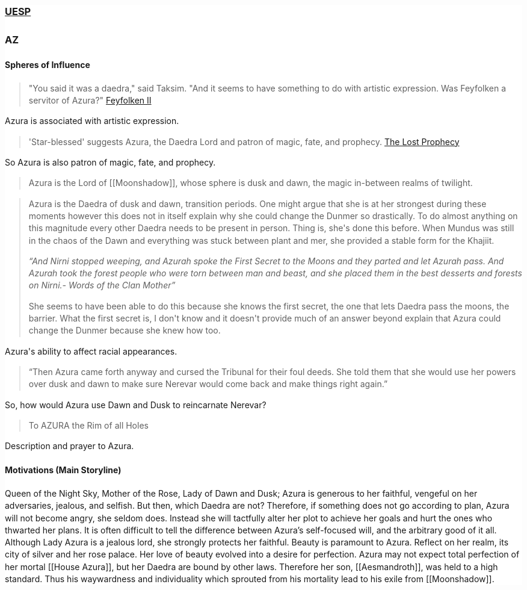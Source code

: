 ### [UESP](https://en.uesp.net/wiki/Lore:Azura)

### AZ
#### Spheres of Influence
> "You said it was a daedra," said Taksim. "And it seems to have something to do with artistic expression. Was Feyfolken a servitor of Azura?" [Feyfolken II](https://en.uesp.net/wiki/Lore:Feyfolken_II)

Azura is associated with artistic expression.

> 'Star-blessed' suggests Azura, the Daedra Lord and patron of magic, fate, and prophecy. [The Lost Prophecy](https://en.uesp.net/wiki/Morrowind:The_Lost_Prophecy)

So Azura is also patron of magic, fate, and prophecy.

> Azura is the Lord of [[Moonshadow]], whose sphere is dusk and dawn, the magic in-between realms of twilight.

> Azura is the Daedra of dusk and dawn, transition periods. One might argue that she is at her strongest during these moments however this does not in itself explain why she could change the Dunmer so drastically. To do almost anything on this magnitude every other Daedra needs to be present in person. Thing is, she's done this before. When Mundus was still in the chaos of the Dawn and everything was stuck between plant and mer, she provided a stable form for the Khajiit.
> 
> *“And Nirni stopped weeping, and Azurah spoke the First Secret to the Moons and they parted and let Azurah pass. And Azurah took the forest people who were torn between man and beast, and she placed them in the best desserts and forests on Nirni.- Words of the Clan Mother”*
> 
> She seems to have been able to do this because she knows the first secret, the one that lets Daedra pass the moons, the barrier. What the first secret is, I don't know and it doesn't provide much of an answer beyond explain that Azura could change the Dunmer because she knew how too.

Azura's ability to affect racial appearances.

> “Then Azura came forth anyway and cursed the Tribunal for their foul deeds. She told them that she would use her powers over dusk and dawn to make sure Nerevar would come back and make things right again.”

So, how would Azura use Dawn and Dusk to reincarnate Nerevar?

> To AZURA the Rim of all Holes

Description and prayer to Azura.
#### Motivations (Main Storyline)
Queen of the Night Sky, Mother of the Rose, Lady of Dawn and Dusk; Azura is generous to her faithful, vengeful on her adversaries, jealous, and selfish. But then, which Daedra are not? Therefore, if something does not go according to plan, Azura will not become angry, she seldom does. Instead she will tactfully alter her plot to achieve her goals and hurt the ones who thwarted her plans. It is often difficult to tell the difference between Azura’s self-focused will, and the arbitrary good of it all. Although Lady Azura is a jealous lord, she strongly protects her faithful. Beauty is paramount to Azura. Reflect on her realm, its city of silver and her rose palace. Her love of beauty evolved into a desire for perfection. Azura may not expect total perfection of her mortal [[House Azura]], but her Daedra are bound by other laws. Therefore her son, [[Aesmandroth]], was held to a high standard. Thus his waywardness and individuality which sprouted from his mortality lead to his exile from [[Moonshadow]].
